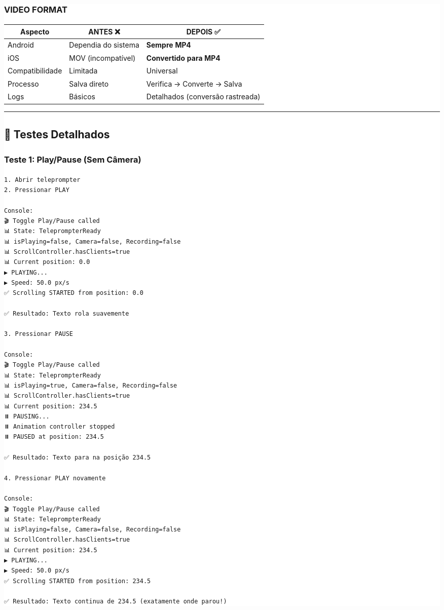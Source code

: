 ### **VIDEO FORMAT**

| Aspecto | ANTES ❌ | DEPOIS ✅ |
|---------|----------|-----------|
| Android | Dependia do sistema | **Sempre MP4** |
| iOS | MOV (incompatível) | **Convertido para MP4** |
| Compatibilidade | Limitada | Universal |
| Processo | Salva direto | Verifica → Converte → Salva |
| Logs | Básicos | Detalhados (conversão rastreada) |

---

## 🧪 Testes Detalhados

### **Teste 1: Play/Pause (Sem Câmera)**

```
1. Abrir teleprompter
2. Pressionar PLAY

Console:
🎬 Toggle Play/Pause called
📊 State: TeleprompterReady
📊 isPlaying=false, Camera=false, Recording=false
📊 ScrollController.hasClients=true
📊 Current position: 0.0
▶️ PLAYING...
▶️ Speed: 50.0 px/s
✅ Scrolling STARTED from position: 0.0

✅ Resultado: Texto rola suavemente

3. Pressionar PAUSE

Console:
🎬 Toggle Play/Pause called
📊 State: TeleprompterReady
📊 isPlaying=true, Camera=false, Recording=false
📊 ScrollController.hasClients=true
📊 Current position: 234.5
⏸️ PAUSING...
⏸️ Animation controller stopped
⏸️ PAUSED at position: 234.5

✅ Resultado: Texto para na posição 234.5

4. Pressionar PLAY novamente

Console:
🎬 Toggle Play/Pause called
📊 State: TeleprompterReady
📊 isPlaying=false, Camera=false, Recording=false
📊 ScrollController.hasClients=true
📊 Current position: 234.5
▶️ PLAYING...
▶️ Speed: 50.0 px/s
✅ Scrolling STARTED from position: 234.5

✅ Resultado: Texto continua de 234.5 (exatamente onde parou!)

```